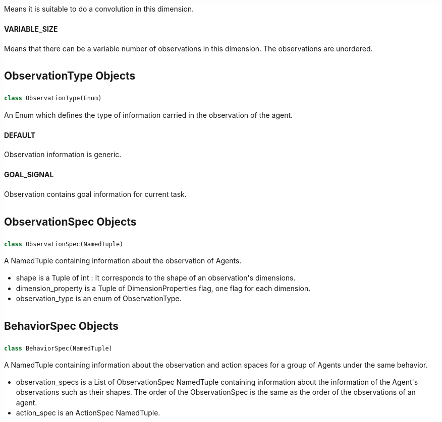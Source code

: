 Means it is suitable to do a convolution in this dimension.

<a name="mlagents_envs.base_env.DimensionProperty.VARIABLE_SIZE"></a>
#### VARIABLE\_SIZE

Means that there can be a variable number of observations in this dimension.
The observations are unordered.

<a name="mlagents_envs.base_env.ObservationType"></a>
## ObservationType Objects

```python
class ObservationType(Enum)
```

An Enum which defines the type of information carried in the observation
of the agent.

<a name="mlagents_envs.base_env.ObservationType.DEFAULT"></a>
#### DEFAULT

Observation information is generic.

<a name="mlagents_envs.base_env.ObservationType.GOAL_SIGNAL"></a>
#### GOAL\_SIGNAL

Observation contains goal information for current task.

<a name="mlagents_envs.base_env.ObservationSpec"></a>
## ObservationSpec Objects

```python
class ObservationSpec(NamedTuple)
```

A NamedTuple containing information about the observation of Agents.
- shape is a Tuple of int : It corresponds to the shape of
an observation's dimensions.
- dimension_property is a Tuple of DimensionProperties flag, one flag for each
dimension.
- observation_type is an enum of ObservationType.

<a name="mlagents_envs.base_env.BehaviorSpec"></a>
## BehaviorSpec Objects

```python
class BehaviorSpec(NamedTuple)
```

A NamedTuple containing information about the observation and action
spaces for a group of Agents under the same behavior.
- observation_specs is a List of ObservationSpec NamedTuple containing
information about the information of the Agent's observations such as their shapes.
The order of the ObservationSpec is the same as the order of the observations of an
agent.
- action_spec is an ActionSpec NamedTuple.
